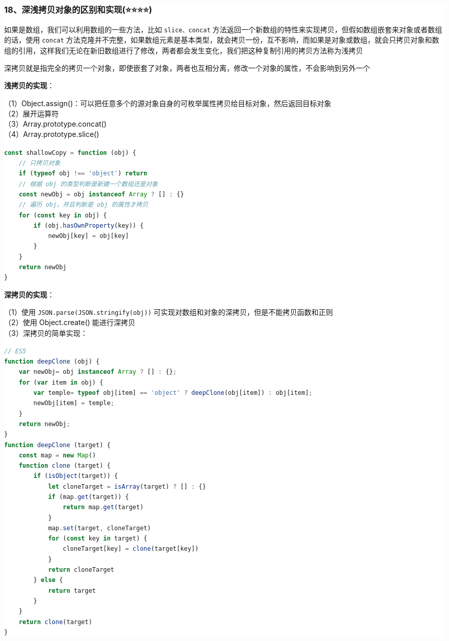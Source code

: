 ### 18、深浅拷贝对象的区别和实现(⭐⭐⭐⭐)

如果是数组，我们可以利用数组的一些方法，比如 `slice、concat` 方法返回一个新数组的特性来实现拷贝，但假如数组嵌套来对象或者数组的话，使用 `concat` 方法克隆并不完整，如果数组元素是基本类型，就会拷贝一份，互不影响，而如果是对象或数组，就会只拷贝对象和数组的引用，这样我们无论在新旧数组进行了修改，两者都会发生变化，我们把这种复制引用的拷贝方法称为浅拷贝

深拷贝就是指完全的拷贝一个对象，即使嵌套了对象，两者也互相分离，修改一个对象的属性，不会影响到另外一个

**浅拷贝的实现**：

（1）Object.assign()：可以把任意多个的源对象自身的可枚举属性拷贝给目标对象，然后返回目标对象  
（2）展开运算符  
（3）Array.prototype.concat()  
（4）Array.prototype.slice()

```js
const shallowCopy = function (obj) { 
    // 只拷贝对象 
    if (typeof obj !== 'object') return 
    // 根据 obj 的类型判断是新建一个数组还是对象 
    const newObj = obj instanceof Array ? [] : {} 
    // 遍历 obj，并且判断是 obj 的属性才拷贝 
    for (const key in obj) { 
        if (obj.hasOwnProperty(key)) { 
            newObj[key] = obj[key] 
        } 
    } 
    return newObj 
}
```
**深拷贝的实现**：

（1）使用 `JSON.parse(JSON.stringify(obj))` 可实现对数组和对象的深拷贝，但是不能拷贝函数和正则  
（2）使用 Object.create() 能进行深拷贝  
（3）深拷贝的简单实现：

```js
// ES5 
function deepClone (obj) { 
    var newObj= obj instanceof Array ? [] : {}; 
    for (var item in obj) { 
        var temple= typeof obj[item] == 'object' ? deepClone(obj[item]) : obj[item]; 
        newObj[item] = temple; 
    } 
    return newObj; 
} 
function deepClone (target) { 
    const map = new Map() 
    function clone (target) { 
        if (isObject(target)) { 
            let cloneTarget = isArray(target) ? [] : {} 
            if (map.get(target)) { 
                return map.get(target) 
            } 
            map.set(target, cloneTarget) 
            for (const key in target) { 
                cloneTarget[key] = clone(target[key]) 
            } 
            return cloneTarget 
        } else { 
            return target 
        } 
    } 
    return clone(target) 
}
```
